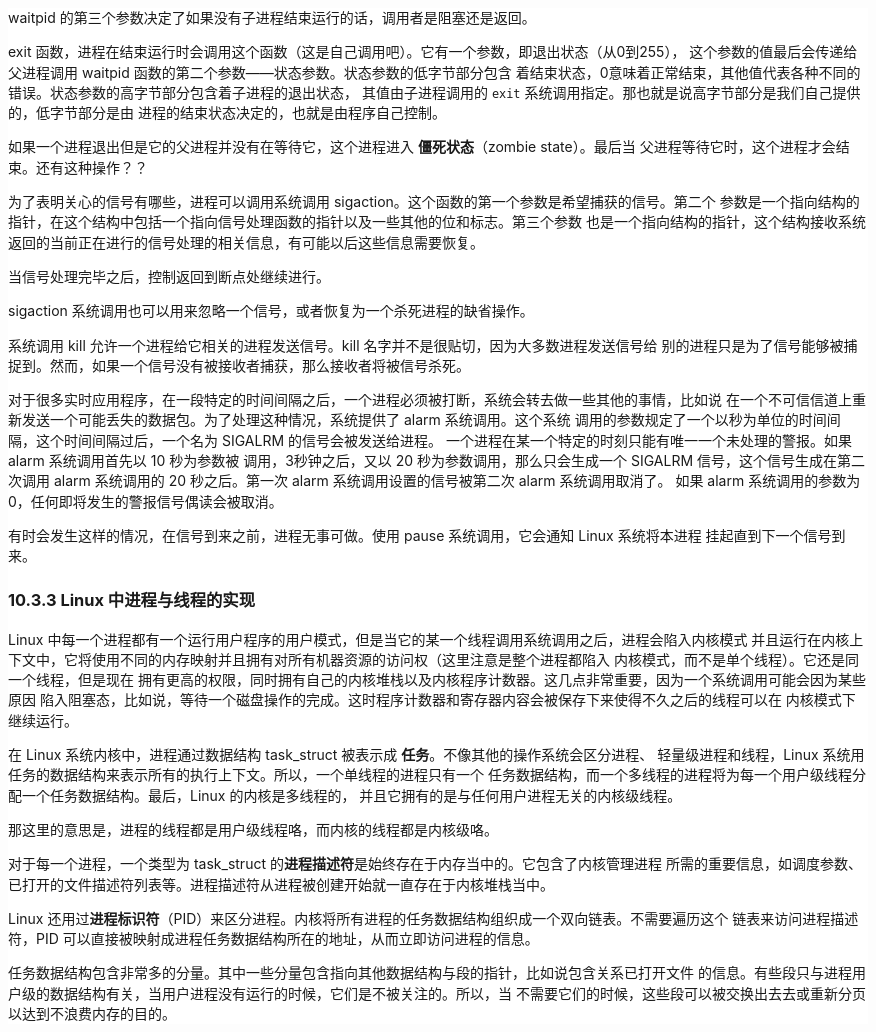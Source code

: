 
waitpid 的第三个参数决定了如果没有子进程结束运行的话，调用者是阻塞还是返回。    

exit 函数，进程在结束运行时会调用这个函数（这是自己调用吧）。它有一个参数，即退出状态（从0到255），
这个参数的值最后会传递给父进程调用 waitpid 函数的第二个参数——状态参数。状态参数的低字节部分包含
着结束状态，0意味着正常结束，其他值代表各种不同的错误。状态参数的高字节部分包含着子进程的退出状态，
其值由子进程调用的 `exit` 系统调用指定。那也就是说高字节部分是我们自己提供的，低字节部分是由
进程的结束状态决定的，也就是由程序自己控制。   

如果一个进程退出但是它的父进程并没有在等待它，这个进程进入 **僵死状态**（zombie state）。最后当
父进程等待它时，这个进程才会结束。还有这种操作？？    

为了表明关心的信号有哪些，进程可以调用系统调用 sigaction。这个函数的第一个参数是希望捕获的信号。第二个
参数是一个指向结构的指针，在这个结构中包括一个指向信号处理函数的指针以及一些其他的位和标志。第三个参数
也是一个指向结构的指针，这个结构接收系统返回的当前正在进行的信号处理的相关信息，有可能以后这些信息需要恢复。    

当信号处理完毕之后，控制返回到断点处继续进行。    

sigaction 系统调用也可以用来忽略一个信号，或者恢复为一个杀死进程的缺省操作。    

系统调用 kill 允许一个进程给它相关的进程发送信号。kill 名字并不是很贴切，因为大多数进程发送信号给
别的进程只是为了信号能够被捕捉到。然而，如果一个信号没有被接收者捕获，那么接收者将被信号杀死。    

对于很多实时应用程序，在一段特定的时间间隔之后，一个进程必须被打断，系统会转去做一些其他的事情，比如说
在一个不可信信道上重新发送一个可能丢失的数据包。为了处理这种情况，系统提供了 alarm 系统调用。这个系统
调用的参数规定了一个以秒为单位的时间间隔，这个时间间隔过后，一个名为 SIGALRM 的信号会被发送给进程。
一个进程在某一个特定的时刻只能有唯一一个未处理的警报。如果 alarm 系统调用首先以 10 秒为参数被
调用，3秒钟之后，又以 20 秒为参数调用，那么只会生成一个 SIGALRM 信号，这个信号生成在第二次调用
alarm 系统调用的 20 秒之后。第一次 alarm 系统调用设置的信号被第二次 alarm 系统调用取消了。
如果 alarm 系统调用的参数为 0，任何即将发生的警报信号偶读会被取消。   

有时会发生这样的情况，在信号到来之前，进程无事可做。使用 pause 系统调用，它会通知 Linux 系统将本进程
挂起直到下一个信号到来。    

### 10.3.3 Linux 中进程与线程的实现

Linux 中每一个进程都有一个运行用户程序的用户模式，但是当它的某一个线程调用系统调用之后，进程会陷入内核模式
并且运行在内核上下文中，它将使用不同的内存映射并且拥有对所有机器资源的访问权（这里注意是整个进程都陷入
内核模式，而不是单个线程）。它还是同一个线程，但是现在
拥有更高的权限，同时拥有自己的内核堆栈以及内核程序计数器。这几点非常重要，因为一个系统调用可能会因为某些原因
陷入阻塞态，比如说，等待一个磁盘操作的完成。这时程序计数器和寄存器内容会被保存下来使得不久之后的线程可以在
内核模式下继续运行。    

在 Linux 系统内核中，进程通过数据结构 task_struct 被表示成 **任务**。不像其他的操作系统会区分进程、
轻量级进程和线程，Linux 系统用任务的数据结构来表示所有的执行上下文。所以，一个单线程的进程只有一个
任务数据结构，而一个多线程的进程将为每一个用户级线程分配一个任务数据结构。最后，Linux 的内核是多线程的，
并且它拥有的是与任何用户进程无关的内核级线程。    

那这里的意思是，进程的线程都是用户级线程咯，而内核的线程都是内核级咯。   

对于每一个进程，一个类型为 task_struct 的**进程描述符**是始终存在于内存当中的。它包含了内核管理进程
所需的重要信息，如调度参数、已打开的文件描述符列表等。进程描述符从进程被创建开始就一直存在于内核堆栈当中。    

Linux 还用过**进程标识符**（PID）来区分进程。内核将所有进程的任务数据结构组织成一个双向链表。不需要遍历这个
链表来访问进程描述符，PID 可以直接被映射成进程任务数据结构所在的地址，从而立即访问进程的信息。   

任务数据结构包含非常多的分量。其中一些分量包含指向其他数据结构与段的指针，比如说包含关系已打开文件
的信息。有些段只与进程用户级的数据结构有关，当用户进程没有运行的时候，它们是不被关注的。所以，当
不需要它们的时候，这些段可以被交换出去去或重新分页以达到不浪费内存的目的。    
